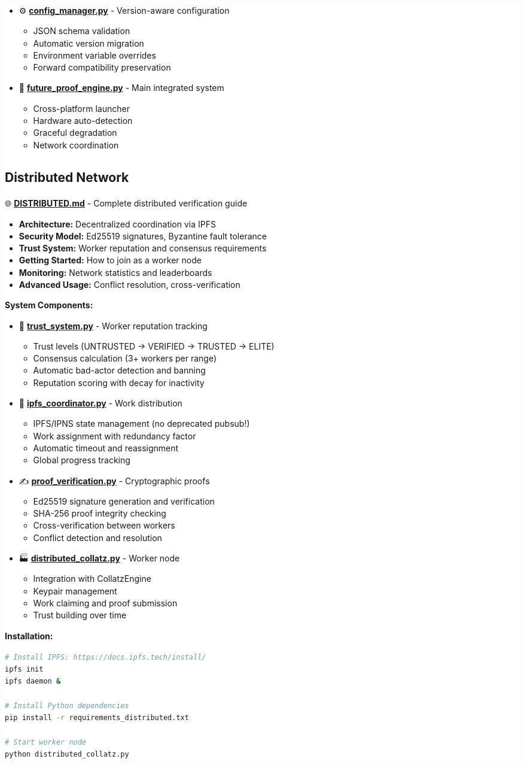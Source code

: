 - ⚙️ **[config_manager.py](config_manager.py)** - Version-aware configuration
  - JSON schema validation
  - Automatic version migration
  - Environment variable overrides
  - Forward compatibility preservation

- 🚀 **[future_proof_engine.py](future_proof_engine.py)** - Main integrated system
  - Cross-platform launcher
  - Hardware auto-detection
  - Graceful degradation
  - Network coordination

## Distributed Network

🌐 **[DISTRIBUTED.md](DISTRIBUTED.md)** - Complete distributed verification guide
- **Architecture:** Decentralized coordination via IPFS
- **Security Model:** Ed25519 signatures, Byzantine fault tolerance
- **Trust System:** Worker reputation and consensus requirements
- **Getting Started:** How to join as a worker node
- **Monitoring:** Network statistics and leaderboards
- **Advanced Usage:** Conflict resolution, cross-verification

**System Components:**
- 🔐 **[trust_system.py](trust_system.py)** - Worker reputation tracking
  - Trust levels (UNTRUSTED → VERIFIED → TRUSTED → ELITE)
  - Consensus calculation (3+ workers per range)
  - Automatic bad-actor detection and banning
  - Reputation scoring with decay for inactivity

- 📡 **[ipfs_coordinator.py](ipfs_coordinator.py)** - Work distribution
  - IPFS/IPNS state management (no deprecated pubsub!)
  - Work assignment with redundancy factor
  - Automatic timeout and reassignment
  - Global progress tracking

- ✍️ **[proof_verification.py](proof_verification.py)** - Cryptographic proofs
  - Ed25519 signature generation and verification
  - SHA-256 proof integrity checking
  - Cross-verification between workers
  - Conflict detection and resolution

- 🏭 **[distributed_collatz.py](distributed_collatz.py)** - Worker node
  - Integration with CollatzEngine
  - Keypair management
  - Work claiming and proof submission
  - Trust building over time

**Installation:**
```bash
# Install IPFS: https://docs.ipfs.tech/install/
ipfs init
ipfs daemon &

# Install Python dependencies
pip install -r requirements_distributed.txt

# Start worker node
python distributed_collatz.py
```
